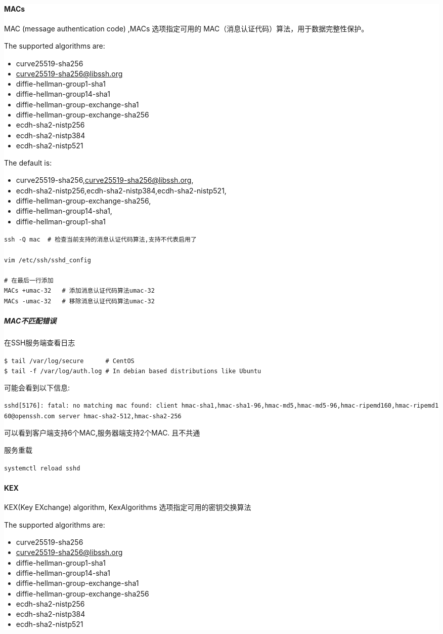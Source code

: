#### MACs

MAC (message authentication code) ,MACs 选项指定可用的 MAC（消息认证代码）算法，用于数据完整性保护。

The supported algorithms are:
- curve25519-sha256
- curve25519-sha256@libssh.org
- diffie-hellman-group1-sha1
- diffie-hellman-group14-sha1
- diffie-hellman-group-exchange-sha1
- diffie-hellman-group-exchange-sha256
- ecdh-sha2-nistp256
- ecdh-sha2-nistp384
- ecdh-sha2-nistp521

The default is:
- curve25519-sha256,curve25519-sha256@libssh.org,
- ecdh-sha2-nistp256,ecdh-sha2-nistp384,ecdh-sha2-nistp521,
- diffie-hellman-group-exchange-sha256,
- diffie-hellman-group14-sha1,
- diffie-hellman-group1-sha1

```shell
ssh -Q mac  # 检查当前支持的消息认证代码算法,支持不代表启用了

vim /etc/ssh/sshd_config

# 在最后一行添加
MACs +umac-32   # 添加消息认证代码算法umac-32
MACs -umac-32   # 移除消息认证代码算法umac-32
```

##### MAC不匹配错误
在SSH服务端查看日志
```shell
$ tail /var/log/secure      # CentOS
$ tail -f /var/log/auth.log # In debian based distributions like Ubuntu
```
可能会看到以下信息:

```
sshd[5176]: fatal: no matching mac found: client hmac-sha1,hmac-sha1-96,hmac-md5,hmac-md5-96,hmac-ripemd160,hmac-ripemd160@openssh.com server hmac-sha2-512,hmac-sha2-256
```
可以看到客户端支持6个MAC,服务器端支持2个MAC. 且不共通

服务重载
```
systemctl reload sshd
```

#### KEX 

KEX(Key EXchange) algorithm, KexAlgorithms 选项指定可用的密钥交换算法

The supported algorithms are:
- curve25519-sha256
- curve25519-sha256@libssh.org
- diffie-hellman-group1-sha1
- diffie-hellman-group14-sha1
- diffie-hellman-group-exchange-sha1
- diffie-hellman-group-exchange-sha256
- ecdh-sha2-nistp256
- ecdh-sha2-nistp384
- ecdh-sha2-nistp521
